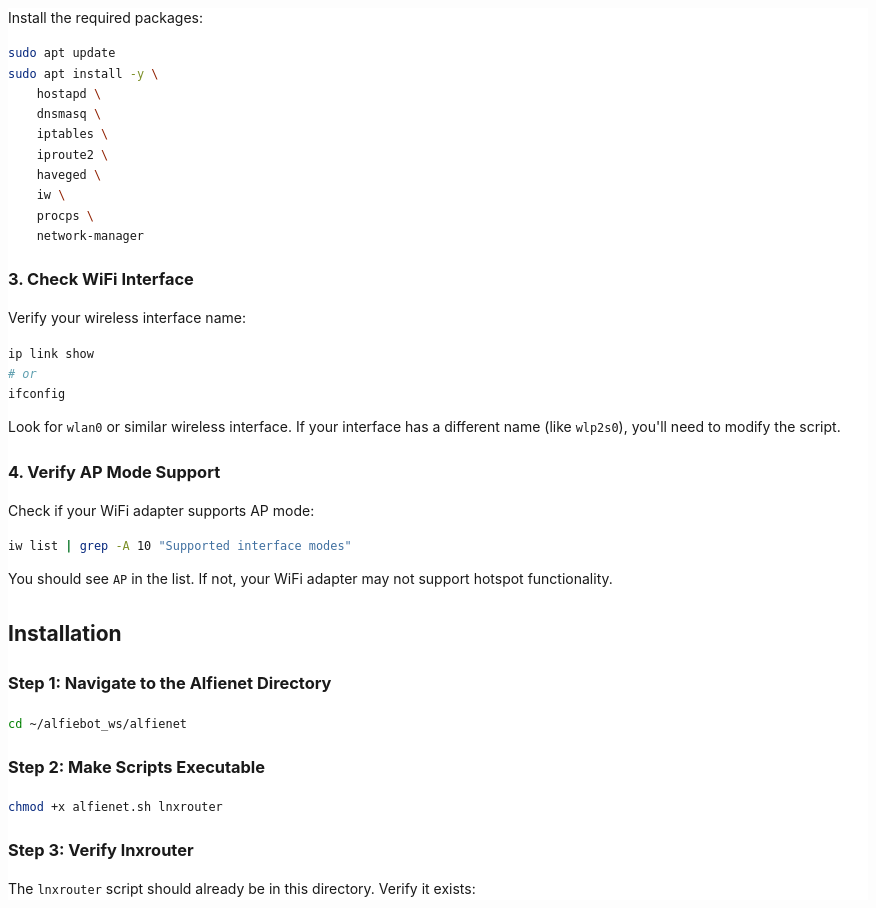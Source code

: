 Install the required packages:

```bash
sudo apt update
sudo apt install -y \
    hostapd \
    dnsmasq \
    iptables \
    iproute2 \
    haveged \
    iw \
    procps \
    network-manager
```

### 3. Check WiFi Interface

Verify your wireless interface name:

```bash
ip link show
# or
ifconfig
```

Look for `wlan0` or similar wireless interface. If your interface has a different name (like `wlp2s0`), you'll need to modify the script.

### 4. Verify AP Mode Support

Check if your WiFi adapter supports AP mode:

```bash
iw list | grep -A 10 "Supported interface modes"
```

You should see `AP` in the list. If not, your WiFi adapter may not support hotspot functionality.

## Installation

### Step 1: Navigate to the Alfienet Directory

```bash
cd ~/alfiebot_ws/alfienet
```

### Step 2: Make Scripts Executable

```bash
chmod +x alfienet.sh lnxrouter
```

### Step 3: Verify lnxrouter

The `lnxrouter` script should already be in this directory. Verify it exists:
